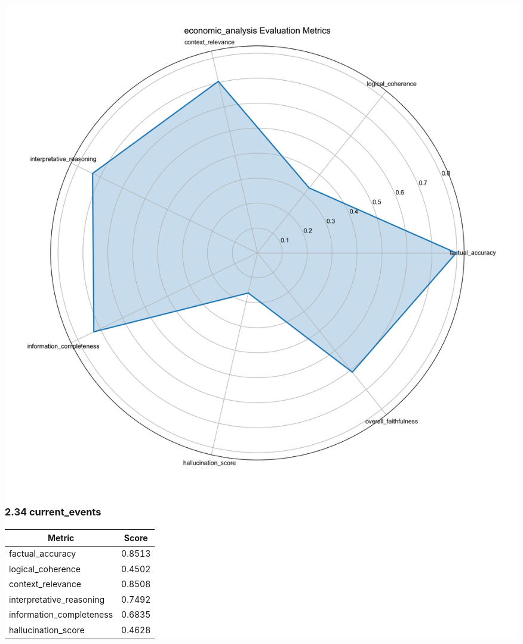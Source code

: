 ![economic_analysis Radar](economic_analysis_radar.png)

### 2.34 current_events
| Metric | Score |
|--------|--------|
| factual_accuracy | 0.8513 |
| logical_coherence | 0.4502 |
| context_relevance | 0.8508 |
| interpretative_reasoning | 0.7492 |
| information_completeness | 0.6835 |
| hallucination_score | 0.4628 |

